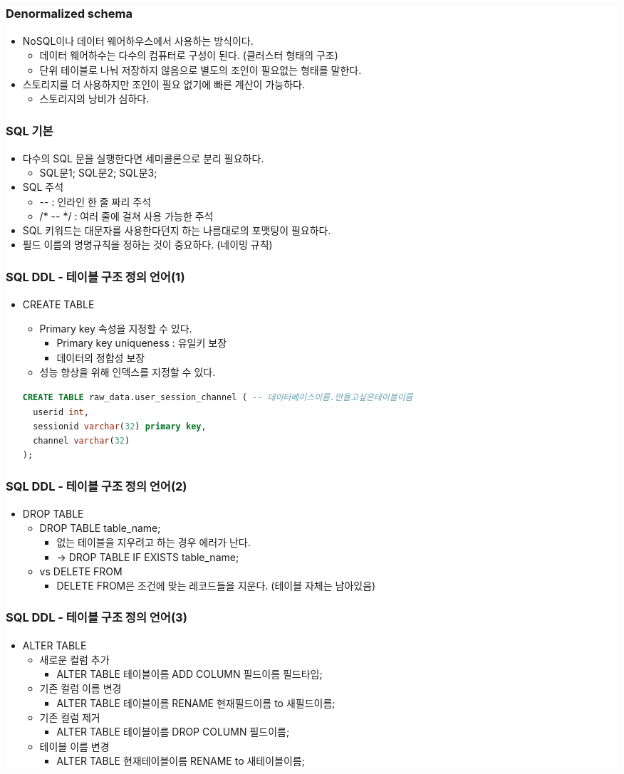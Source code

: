 ### Denormalized schema

- NoSQL이나 데이터 웨어하우스에서 사용하는 방식이다.
  - 데이터 웨어하수는 다수의 컴퓨터로 구성이 된다. (클러스터 형태의 구조)
  - 단위 테이블로 나눠 저장하지 않음으로 별도의 조인이 필요없는 형태를 말한다.
- 스토리지를 더 사용하지만 조인이 필요 없기에 빠른 계산이 가능하다.
  - 스토리지의 낭비가 심하다.

### SQL 기본

- 다수의 SQL 문을 실행한다면 세미콜론으로 분리 필요하다.
  - SQL문1; SQL문2; SQL문3;
- SQL 주석
  - -- : 인라인 한 줄 짜리 주석
  - /* -- */ : 여러 줄에 걸쳐 사용 가능한 주석
- SQL 키워드는 대문자를 사용한다던지 하는 나름대로의 포맷팅이 필요하다. 
- 필드 이름의 명명규칙을 정하는 것이 중요하다. (네이밍 규칙)

### SQL DDL - 테이블 구조 정의 언어(1)

- CREATE TABLE

  - Primary key 속성을 지정할 수 있다.
    - Primary key uniqueness : 유일키 보장
    - 데이터의 정합성 보장
  - 성능 향상을 위해 인덱스를 지정할 수 있다.

  ```sql
  CREATE TABLE raw_data.user_session_channel ( -- 데이터베이스이름.만들고싶은테이블이름
  	userid int,
    sessionid varchar(32) primary key,
    channel varchar(32)
  );
  ```

### SQL DDL - 테이블 구조 정의 언어(2)

- DROP TABLE
  - DROP TABLE table_name;
    - 없는 테이블을 지우려고 하는 경우 에러가 난다.
    - -> DROP TABLE IF EXISTS table_name;
  - vs DELETE FROM
    - DELETE FROM은 조건에 맞는 레코드들을 지운다. (테이블 자체는 남아있음)

### SQL DDL - 테이블 구조 정의 언어(3)

- ALTER TABLE
  - 새로운 컬럼 추가
    - ALTER TABLE 테이블이름 ADD COLUMN 필드이름 필드타입;
  - 기존 컬럼 이름 변경
    - ALTER TABLE 테이블이름 RENAME 현재필드이름 to 새필드이름;
  - 기존 컬럼 제거
    - ALTER TABLE 테이블이름 DROP COLUMN 필드이름;
  - 테이블 이름 변경
    - ALTER TABLE 현재테이블이름 RENAME to 새테이블이름;

